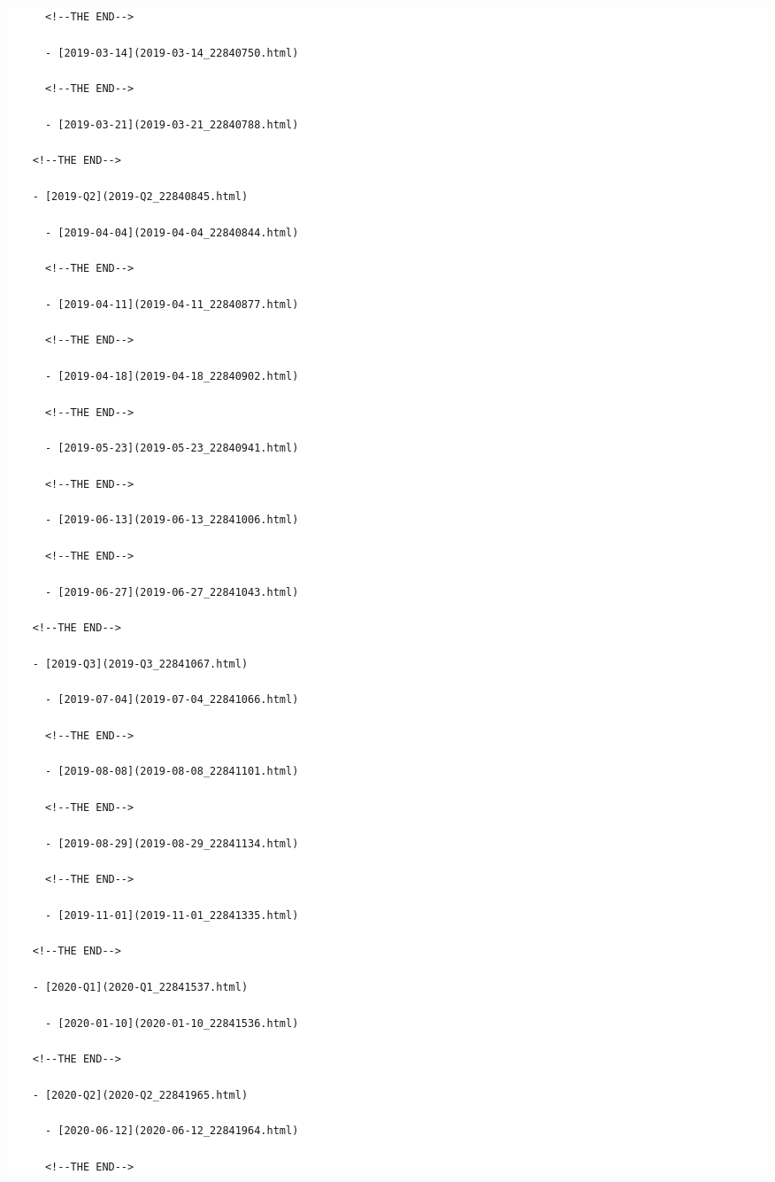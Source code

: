           <!--THE END-->
          
          - [2019-03-14](2019-03-14_22840750.html)
          
          <!--THE END-->
          
          - [2019-03-21](2019-03-21_22840788.html)
        
        <!--THE END-->
        
        - [2019-Q2](2019-Q2_22840845.html)
          
          - [2019-04-04](2019-04-04_22840844.html)
          
          <!--THE END-->
          
          - [2019-04-11](2019-04-11_22840877.html)
          
          <!--THE END-->
          
          - [2019-04-18](2019-04-18_22840902.html)
          
          <!--THE END-->
          
          - [2019-05-23](2019-05-23_22840941.html)
          
          <!--THE END-->
          
          - [2019-06-13](2019-06-13_22841006.html)
          
          <!--THE END-->
          
          - [2019-06-27](2019-06-27_22841043.html)
        
        <!--THE END-->
        
        - [2019-Q3](2019-Q3_22841067.html)
          
          - [2019-07-04](2019-07-04_22841066.html)
          
          <!--THE END-->
          
          - [2019-08-08](2019-08-08_22841101.html)
          
          <!--THE END-->
          
          - [2019-08-29](2019-08-29_22841134.html)
          
          <!--THE END-->
          
          - [2019-11-01](2019-11-01_22841335.html)
        
        <!--THE END-->
        
        - [2020-Q1](2020-Q1_22841537.html)
          
          - [2020-01-10](2020-01-10_22841536.html)
        
        <!--THE END-->
        
        - [2020-Q2](2020-Q2_22841965.html)
          
          - [2020-06-12](2020-06-12_22841964.html)
          
          <!--THE END-->
          